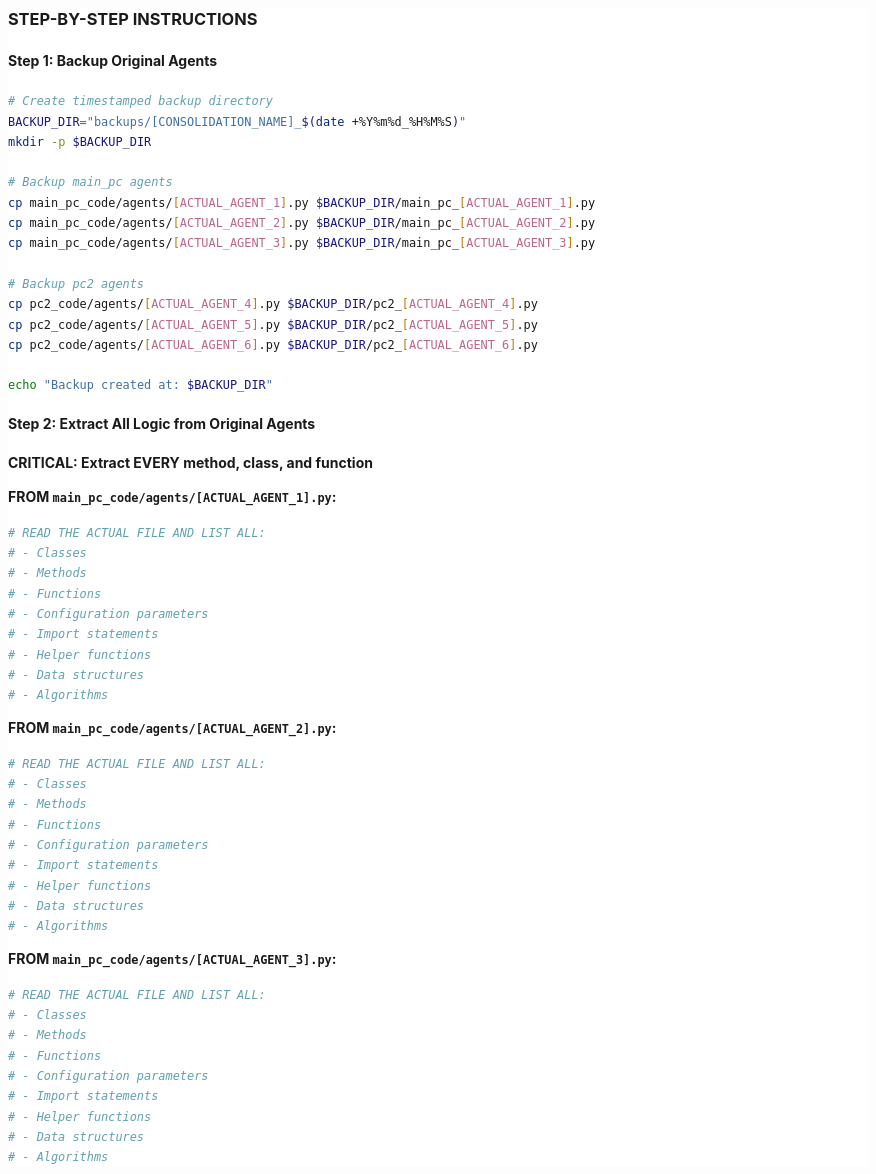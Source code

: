 ### STEP-BY-STEP INSTRUCTIONS

#### Step 1: Backup Original Agents
```bash
# Create timestamped backup directory
BACKUP_DIR="backups/[CONSOLIDATION_NAME]_$(date +%Y%m%d_%H%M%S)"
mkdir -p $BACKUP_DIR

# Backup main_pc agents
cp main_pc_code/agents/[ACTUAL_AGENT_1].py $BACKUP_DIR/main_pc_[ACTUAL_AGENT_1].py
cp main_pc_code/agents/[ACTUAL_AGENT_2].py $BACKUP_DIR/main_pc_[ACTUAL_AGENT_2].py
cp main_pc_code/agents/[ACTUAL_AGENT_3].py $BACKUP_DIR/main_pc_[ACTUAL_AGENT_3].py

# Backup pc2 agents
cp pc2_code/agents/[ACTUAL_AGENT_4].py $BACKUP_DIR/pc2_[ACTUAL_AGENT_4].py
cp pc2_code/agents/[ACTUAL_AGENT_5].py $BACKUP_DIR/pc2_[ACTUAL_AGENT_5].py
cp pc2_code/agents/[ACTUAL_AGENT_6].py $BACKUP_DIR/pc2_[ACTUAL_AGENT_6].py

echo "Backup created at: $BACKUP_DIR"
```

#### Step 2: Extract All Logic from Original Agents
**CRITICAL: Extract EVERY method, class, and function**

**FROM `main_pc_code/agents/[ACTUAL_AGENT_1].py`:**
```python
# READ THE ACTUAL FILE AND LIST ALL:
# - Classes
# - Methods
# - Functions
# - Configuration parameters
# - Import statements
# - Helper functions
# - Data structures
# - Algorithms
```

**FROM `main_pc_code/agents/[ACTUAL_AGENT_2].py`:**
```python
# READ THE ACTUAL FILE AND LIST ALL:
# - Classes
# - Methods
# - Functions
# - Configuration parameters
# - Import statements
# - Helper functions
# - Data structures
# - Algorithms
```

**FROM `main_pc_code/agents/[ACTUAL_AGENT_3].py`:**
```python
# READ THE ACTUAL FILE AND LIST ALL:
# - Classes
# - Methods
# - Functions
# - Configuration parameters
# - Import statements
# - Helper functions
# - Data structures
# - Algorithms
```
